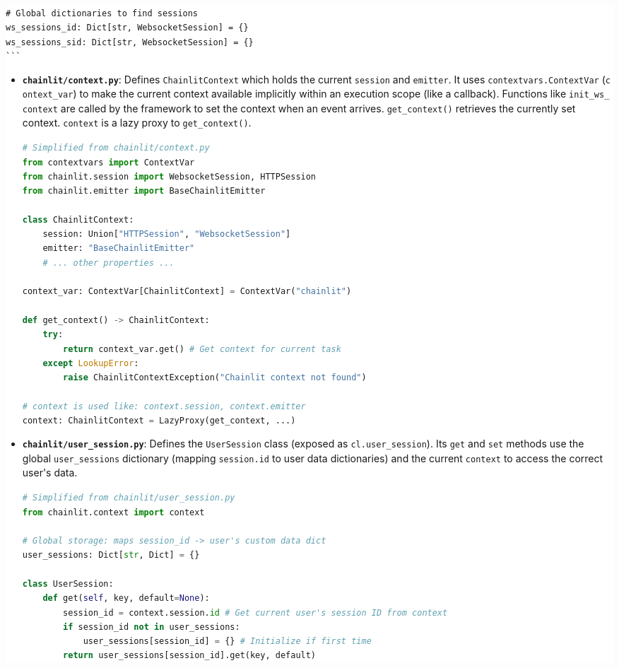     # Global dictionaries to find sessions
    ws_sessions_id: Dict[str, WebsocketSession] = {}
    ws_sessions_sid: Dict[str, WebsocketSession] = {}
    ```

*   **`chainlit/context.py`**: Defines `ChainlitContext` which holds the current `session` and `emitter`. It uses `contextvars.ContextVar` (`context_var`) to make the current context available implicitly within an execution scope (like a callback). Functions like `init_ws_context` are called by the framework to set the context when an event arrives. `get_context()` retrieves the currently set context. `context` is a lazy proxy to `get_context()`.
    ```python
    # Simplified from chainlit/context.py
    from contextvars import ContextVar
    from chainlit.session import WebsocketSession, HTTPSession
    from chainlit.emitter import BaseChainlitEmitter

    class ChainlitContext:
        session: Union["HTTPSession", "WebsocketSession"]
        emitter: "BaseChainlitEmitter"
        # ... other properties ...

    context_var: ContextVar[ChainlitContext] = ContextVar("chainlit")

    def get_context() -> ChainlitContext:
        try:
            return context_var.get() # Get context for current task
        except LookupError:
            raise ChainlitContextException("Chainlit context not found")

    # context is used like: context.session, context.emitter
    context: ChainlitContext = LazyProxy(get_context, ...)
    ```

*   **`chainlit/user_session.py`**: Defines the `UserSession` class (exposed as `cl.user_session`). Its `get` and `set` methods use the global `user_sessions` dictionary (mapping `session.id` to user data dictionaries) and the current `context` to access the correct user's data.
    ```python
    # Simplified from chainlit/user_session.py
    from chainlit.context import context

    # Global storage: maps session_id -> user's custom data dict
    user_sessions: Dict[str, Dict] = {}

    class UserSession:
        def get(self, key, default=None):
            session_id = context.session.id # Get current user's session ID from context
            if session_id not in user_sessions:
                user_sessions[session_id] = {} # Initialize if first time
            return user_sessions[session_id].get(key, default)
